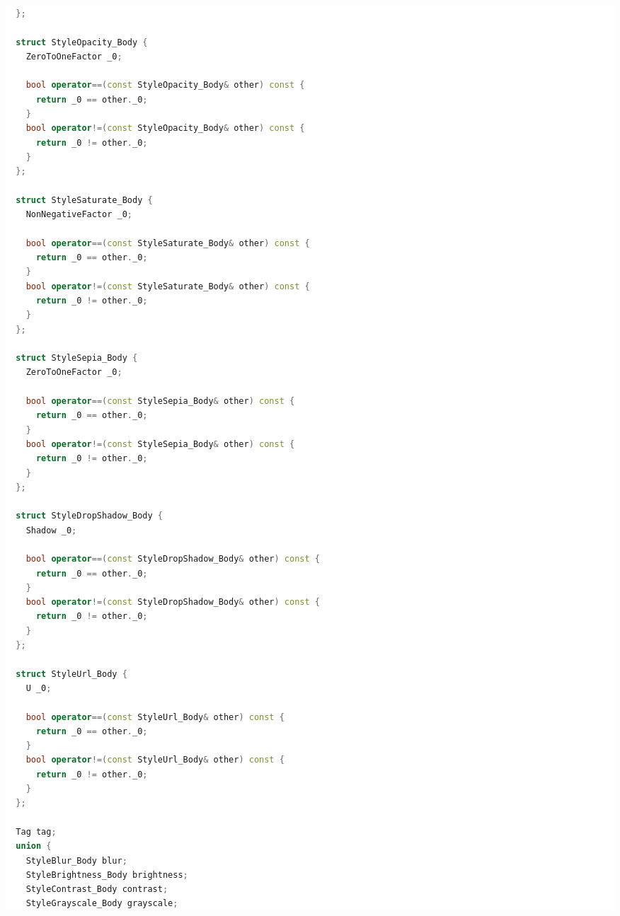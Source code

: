 ```cpp
  };

  struct StyleOpacity_Body {
    ZeroToOneFactor _0;

    bool operator==(const StyleOpacity_Body& other) const {
      return _0 == other._0;
    }
    bool operator!=(const StyleOpacity_Body& other) const {
      return _0 != other._0;
    }
  };

  struct StyleSaturate_Body {
    NonNegativeFactor _0;

    bool operator==(const StyleSaturate_Body& other) const {
      return _0 == other._0;
    }
    bool operator!=(const StyleSaturate_Body& other) const {
      return _0 != other._0;
    }
  };

  struct StyleSepia_Body {
    ZeroToOneFactor _0;

    bool operator==(const StyleSepia_Body& other) const {
      return _0 == other._0;
    }
    bool operator!=(const StyleSepia_Body& other) const {
      return _0 != other._0;
    }
  };

  struct StyleDropShadow_Body {
    Shadow _0;

    bool operator==(const StyleDropShadow_Body& other) const {
      return _0 == other._0;
    }
    bool operator!=(const StyleDropShadow_Body& other) const {
      return _0 != other._0;
    }
  };

  struct StyleUrl_Body {
    U _0;

    bool operator==(const StyleUrl_Body& other) const {
      return _0 == other._0;
    }
    bool operator!=(const StyleUrl_Body& other) const {
      return _0 != other._0;
    }
  };

  Tag tag;
  union {
    StyleBlur_Body blur;
    StyleBrightness_Body brightness;
    StyleContrast_Body contrast;
    StyleGrayscale_Body grayscale;
```